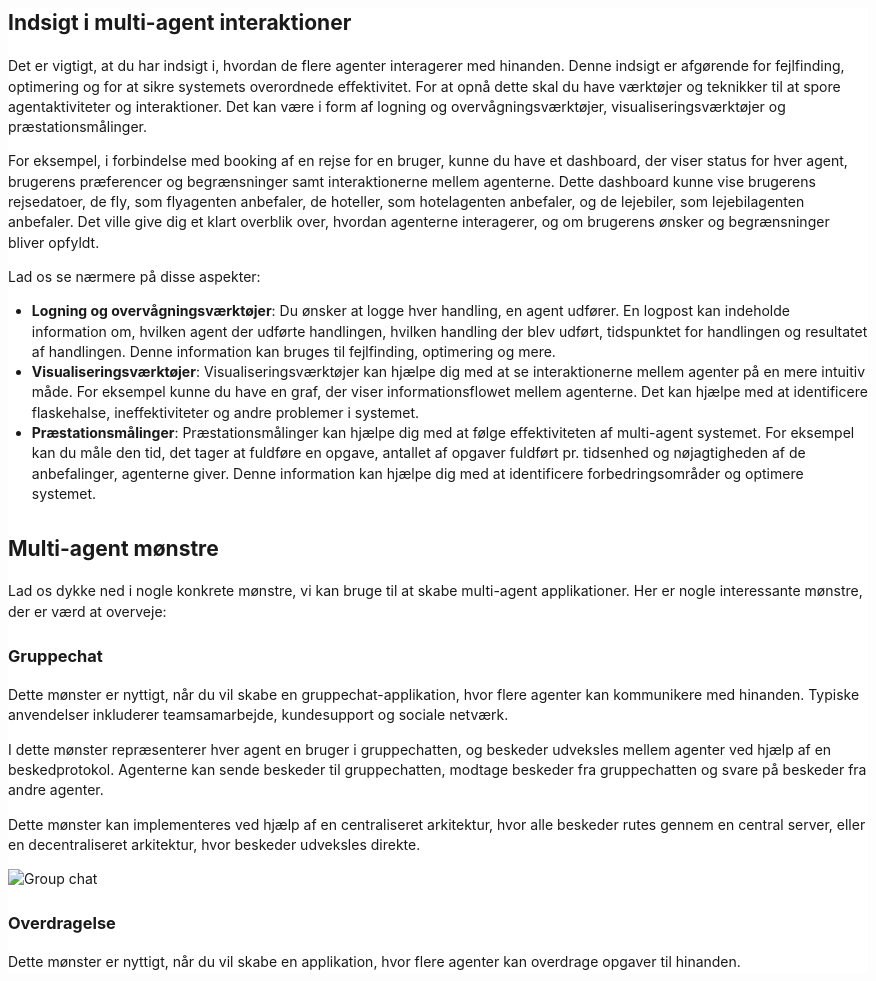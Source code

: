 ## Indsigt i multi-agent interaktioner

Det er vigtigt, at du har indsigt i, hvordan de flere agenter interagerer med hinanden. Denne indsigt er afgørende for fejlfinding, optimering og for at sikre systemets overordnede effektivitet. For at opnå dette skal du have værktøjer og teknikker til at spore agentaktiviteter og interaktioner. Det kan være i form af logning og overvågningsværktøjer, visualiseringsværktøjer og præstationsmålinger.

For eksempel, i forbindelse med booking af en rejse for en bruger, kunne du have et dashboard, der viser status for hver agent, brugerens præferencer og begrænsninger samt interaktionerne mellem agenterne. Dette dashboard kunne vise brugerens rejsedatoer, de fly, som flyagenten anbefaler, de hoteller, som hotelagenten anbefaler, og de lejebiler, som lejebilagenten anbefaler. Det ville give dig et klart overblik over, hvordan agenterne interagerer, og om brugerens ønsker og begrænsninger bliver opfyldt.

Lad os se nærmere på disse aspekter:

- **Logning og overvågningsværktøjer**: Du ønsker at logge hver handling, en agent udfører. En logpost kan indeholde information om, hvilken agent der udførte handlingen, hvilken handling der blev udført, tidspunktet for handlingen og resultatet af handlingen. Denne information kan bruges til fejlfinding, optimering og mere.
- **Visualiseringsværktøjer**: Visualiseringsværktøjer kan hjælpe dig med at se interaktionerne mellem agenter på en mere intuitiv måde. For eksempel kunne du have en graf, der viser informationsflowet mellem agenterne. Det kan hjælpe med at identificere flaskehalse, ineffektiviteter og andre problemer i systemet.
- **Præstationsmålinger**: Præstationsmålinger kan hjælpe dig med at følge effektiviteten af multi-agent systemet. For eksempel kan du måle den tid, det tager at fuldføre en opgave, antallet af opgaver fuldført pr. tidsenhed og nøjagtigheden af de anbefalinger, agenterne giver. Denne information kan hjælpe dig med at identificere forbedringsområder og optimere systemet.

## Multi-agent mønstre

Lad os dykke ned i nogle konkrete mønstre, vi kan bruge til at skabe multi-agent applikationer. Her er nogle interessante mønstre, der er værd at overveje:

### Gruppechat

Dette mønster er nyttigt, når du vil skabe en gruppechat-applikation, hvor flere agenter kan kommunikere med hinanden. Typiske anvendelser inkluderer teamsamarbejde, kundesupport og sociale netværk.

I dette mønster repræsenterer hver agent en bruger i gruppechatten, og beskeder udveksles mellem agenter ved hjælp af en beskedprotokol. Agenterne kan sende beskeder til gruppechatten, modtage beskeder fra gruppechatten og svare på beskeder fra andre agenter.

Dette mønster kan implementeres ved hjælp af en centraliseret arkitektur, hvor alle beskeder rutes gennem en central server, eller en decentraliseret arkitektur, hvor beskeder udveksles direkte.

![Group chat](../../../translated_images/multi-agent-group-chat.ec10f4cde556babd7b450fd01e1a0fac1f9788c27d3b9e54029377bb1bdd1db6.da.png)

### Overdragelse

Dette mønster er nyttigt, når du vil skabe en applikation, hvor flere agenter kan overdrage opgaver til hinanden.
